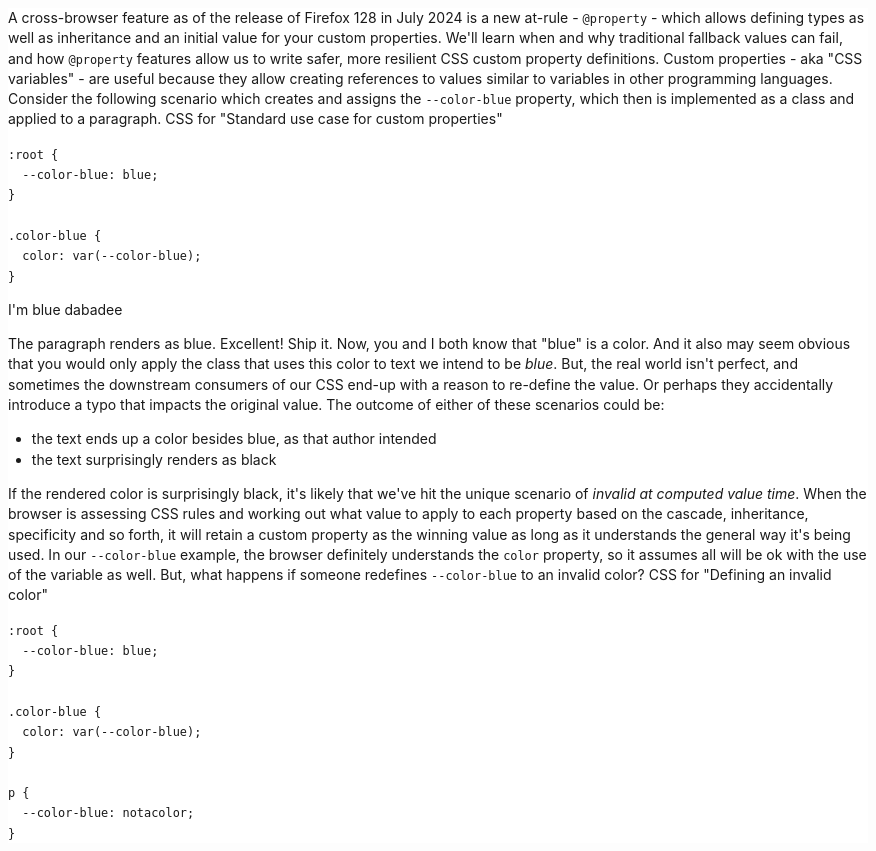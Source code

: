 A cross-browser feature as of the release of Firefox 128 in July 2024 is a new at-rule - `@property` - which allows defining types as well as inheritance and an initial value for your custom properties.
We'll learn when and why traditional fallback values can fail, and how `@property` features allow us to write safer, more resilient CSS custom property definitions.
Custom properties - aka "CSS variables" - are useful because they allow creating references to values similar to variables in other programming languages.
Consider the following scenario which creates and assigns the `--color-blue` property, which then is implemented as a class and applied to a paragraph.
CSS for "Standard use case for custom properties"
```
:root {
  --color-blue: blue;
}

.color-blue {
  color: var(--color-blue);
}
```

I'm blue dabadee

The paragraph renders as blue. Excellent! Ship it.
Now, you and I both know that "blue" is a color. And it also may seem obvious that you would only apply the class that uses this color to text we intend to be *blue*.
But, the real world isn't perfect, and sometimes the downstream consumers of our CSS end-up with a reason to re-define the value. Or perhaps they accidentally introduce a typo that impacts the original value.
The outcome of either of these scenarios could be:

-   the text ends up a color besides blue, as that author intended
-   the text surprisingly renders as black

If the rendered color is surprisingly black, it's likely that we've hit the unique scenario of *invalid at computed value time*.
When the browser is assessing CSS rules and working out what value to apply to each property based on the cascade, inheritance, specificity and so forth, it will retain a custom property as the winning value as long as it understands the general way it's being used.
In our `--color-blue` example, the browser definitely understands the `color` property, so it assumes all will be ok with the use of the variable as well.
But, what happens if someone redefines `--color-blue` to an invalid color?
CSS for "Defining an invalid color"
```
:root {
  --color-blue: blue;
}

.color-blue {
  color: var(--color-blue);
}

p {
  --color-blue: notacolor;
}
```
